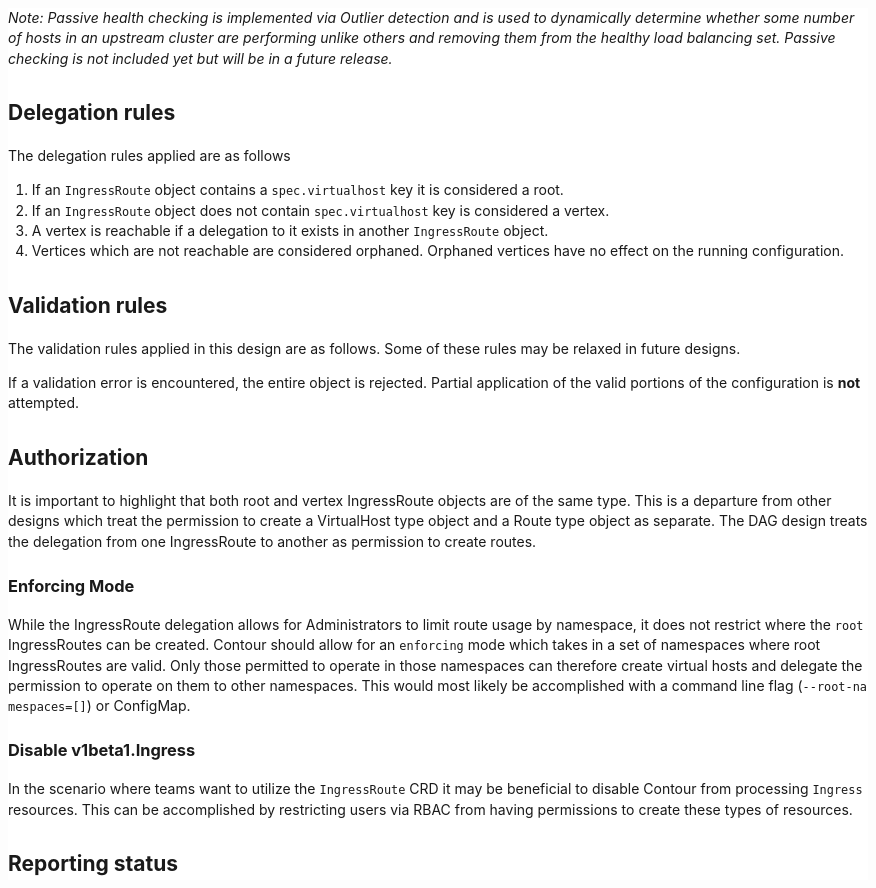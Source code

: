 _Note: Passive health checking is implemented via Outlier detection and is used to dynamically determine whether some number of hosts in an upstream cluster are performing unlike others and removing them from the healthy load balancing set. Passive checking is not included yet but will be in a future release._

## Delegation rules

The delegation rules applied are as follows

1. If an `IngressRoute` object contains a `spec.virtualhost` key it is considered a root.
2. If an `IngressRoute` object does not contain `spec.virtualhost` key is considered a vertex.
3. A vertex is reachable if a delegation to it exists in another `IngressRoute` object.
4. Vertices which are not reachable are considered orphaned. Orphaned vertices have no effect on the running configuration.

## Validation rules

The validation rules applied in this design are as follows. 
Some of these rules may be relaxed in future designs.

If a validation error is encountered, the entire object is rejected. Partial application of the valid portions of the configuration is **not** attempted.


## Authorization

It is important to highlight that both root and vertex IngressRoute objects are of the same type.
This is a departure from other designs which treat the permission to create a VirtualHost type object and a Route type object as separate. 
The DAG design treats the delegation from one IngressRoute to another as permission to create routes.

### Enforcing Mode

While the IngressRoute delegation allows for Administrators to limit route usage by namespace, it does not restrict where the `root` IngressRoutes can be created. 
Contour should allow for an `enforcing` mode which takes in a set of namespaces where root IngressRoutes are valid.
Only those permitted to operate in those namespaces can therefore create virtual hosts and delegate the permission to operate on them to other namespaces. 
This would most likely be accomplished with a command line flag (`--root-namespaces=[]`) or ConfigMap.

### Disable v1beta1.Ingress

In the scenario where teams want to utilize the `IngressRoute` CRD it may be beneficial to disable Contour from processing `Ingress` resources.
This can be accomplished by restricting users via RBAC from having permissions to create these types of resources. 

## Reporting status
